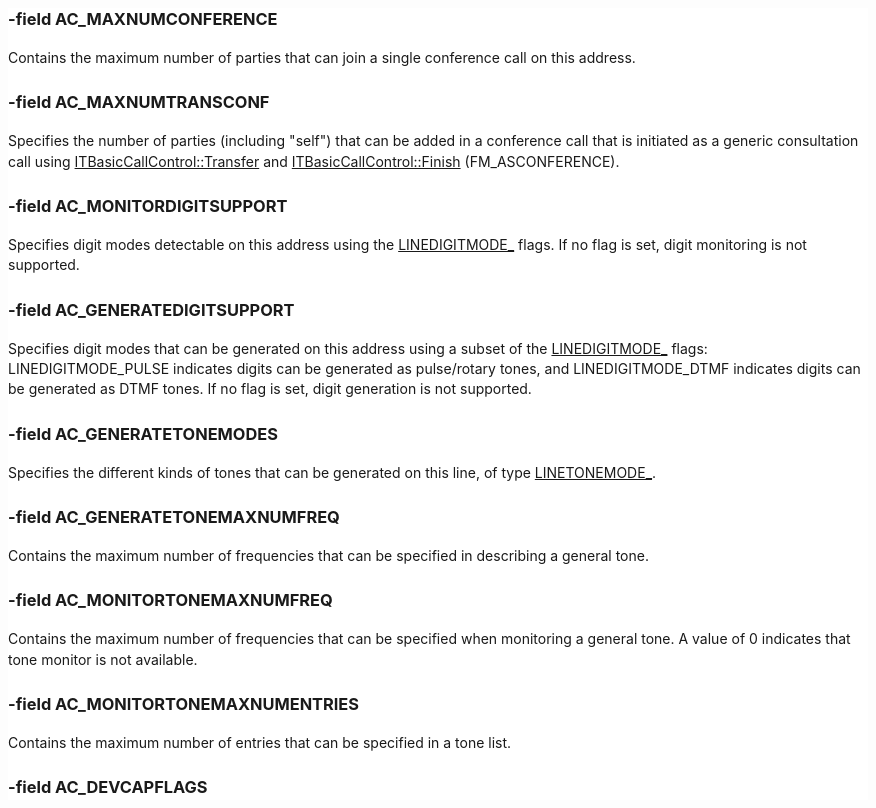 
### -field AC_MAXNUMCONFERENCE

Contains the maximum number of parties that can join a single conference call on this address.


### -field AC_MAXNUMTRANSCONF

Specifies the number of parties (including "self") that can be added in a conference call that is initiated as a generic consultation call using 
<a href="https://msdn.microsoft.com/4f2a06e6-9f0b-4bf3-9f18-6e9f57c4b02f">ITBasicCallControl::Transfer</a> and 
<a href="https://msdn.microsoft.com/3b0bd871-b618-4c24-a717-62a248112d97">ITBasicCallControl::Finish</a> (FM_ASCONFERENCE).


### -field AC_MONITORDIGITSUPPORT

Specifies digit modes detectable on this address using the 
<a href="https://msdn.microsoft.com/d603ea28-2b93-4548-bb16-78e93087f828">LINEDIGITMODE_</a> flags. If no flag is set, digit monitoring is not supported.


### -field AC_GENERATEDIGITSUPPORT

Specifies digit modes that can be generated on this address using a subset of the 
<a href="https://msdn.microsoft.com/d603ea28-2b93-4548-bb16-78e93087f828">LINEDIGITMODE_</a> flags: LINEDIGITMODE_PULSE indicates digits can be generated as pulse/rotary tones, and LINEDIGITMODE_DTMF indicates digits can be generated as DTMF tones. If no flag is set, digit generation is not supported.


### -field AC_GENERATETONEMODES

Specifies the different kinds of tones that can be generated on this line, of type 
<a href="https://msdn.microsoft.com/7bfc7d4e-2ab3-44ec-a936-f2d7dcfce263">LINETONEMODE_</a>.


### -field AC_GENERATETONEMAXNUMFREQ

Contains the maximum number of frequencies that can be specified in describing a general tone.


### -field AC_MONITORTONEMAXNUMFREQ

Contains the maximum number of frequencies that can be specified when monitoring a general tone. A value of 0 indicates that tone monitor is not available.


### -field AC_MONITORTONEMAXNUMENTRIES

Contains the maximum number of entries that can be specified in a tone list.


### -field AC_DEVCAPFLAGS

